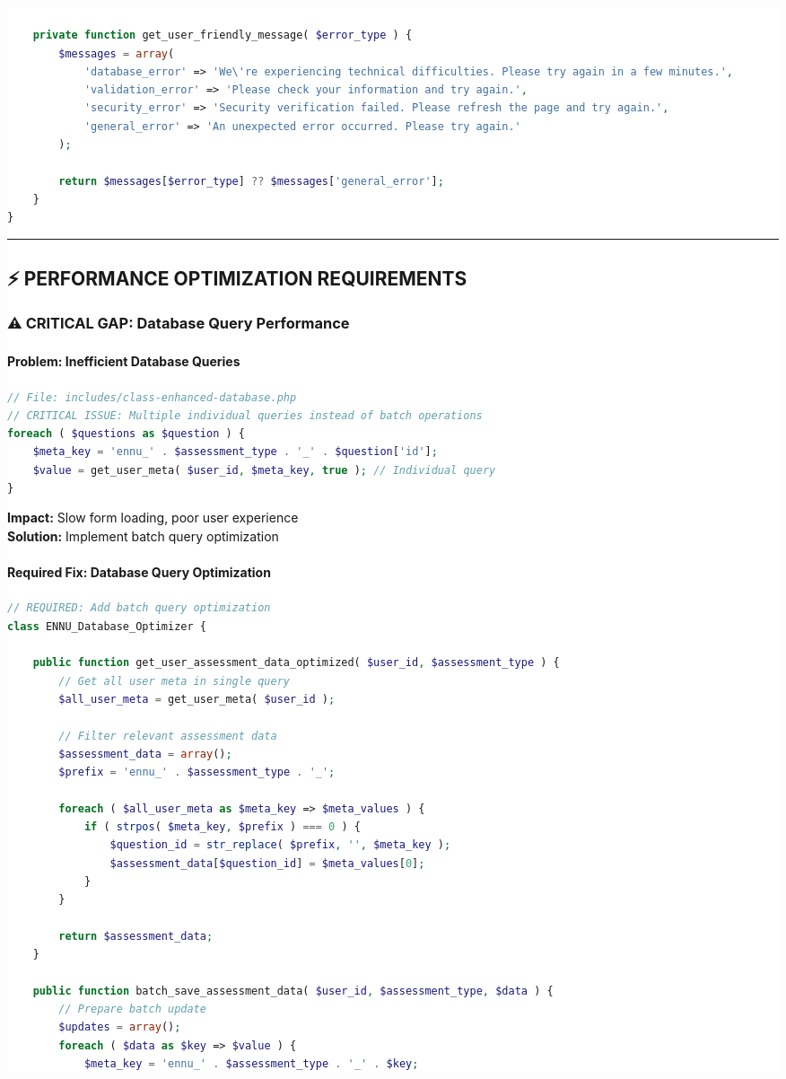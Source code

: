 ```php
    
    private function get_user_friendly_message( $error_type ) {
        $messages = array(
            'database_error' => 'We\'re experiencing technical difficulties. Please try again in a few minutes.',
            'validation_error' => 'Please check your information and try again.',
            'security_error' => 'Security verification failed. Please refresh the page and try again.',
            'general_error' => 'An unexpected error occurred. Please try again.'
        );
        
        return $messages[$error_type] ?? $messages['general_error'];
    }
}
```

---

## ⚡ **PERFORMANCE OPTIMIZATION REQUIREMENTS**

### **⚠️ CRITICAL GAP: Database Query Performance**

#### **Problem: Inefficient Database Queries**
```php
// File: includes/class-enhanced-database.php
// CRITICAL ISSUE: Multiple individual queries instead of batch operations
foreach ( $questions as $question ) {
    $meta_key = 'ennu_' . $assessment_type . '_' . $question['id'];
    $value = get_user_meta( $user_id, $meta_key, true ); // Individual query
}
```

**Impact:** Slow form loading, poor user experience  
**Solution:** Implement batch query optimization

#### **Required Fix: Database Query Optimization**
```php
// REQUIRED: Add batch query optimization
class ENNU_Database_Optimizer {
    
    public function get_user_assessment_data_optimized( $user_id, $assessment_type ) {
        // Get all user meta in single query
        $all_user_meta = get_user_meta( $user_id );
        
        // Filter relevant assessment data
        $assessment_data = array();
        $prefix = 'ennu_' . $assessment_type . '_';
        
        foreach ( $all_user_meta as $meta_key => $meta_values ) {
            if ( strpos( $meta_key, $prefix ) === 0 ) {
                $question_id = str_replace( $prefix, '', $meta_key );
                $assessment_data[$question_id] = $meta_values[0];
            }
        }
        
        return $assessment_data;
    }
    
    public function batch_save_assessment_data( $user_id, $assessment_type, $data ) {
        // Prepare batch update
        $updates = array();
        foreach ( $data as $key => $value ) {
            $meta_key = 'ennu_' . $assessment_type . '_' . $key;
```